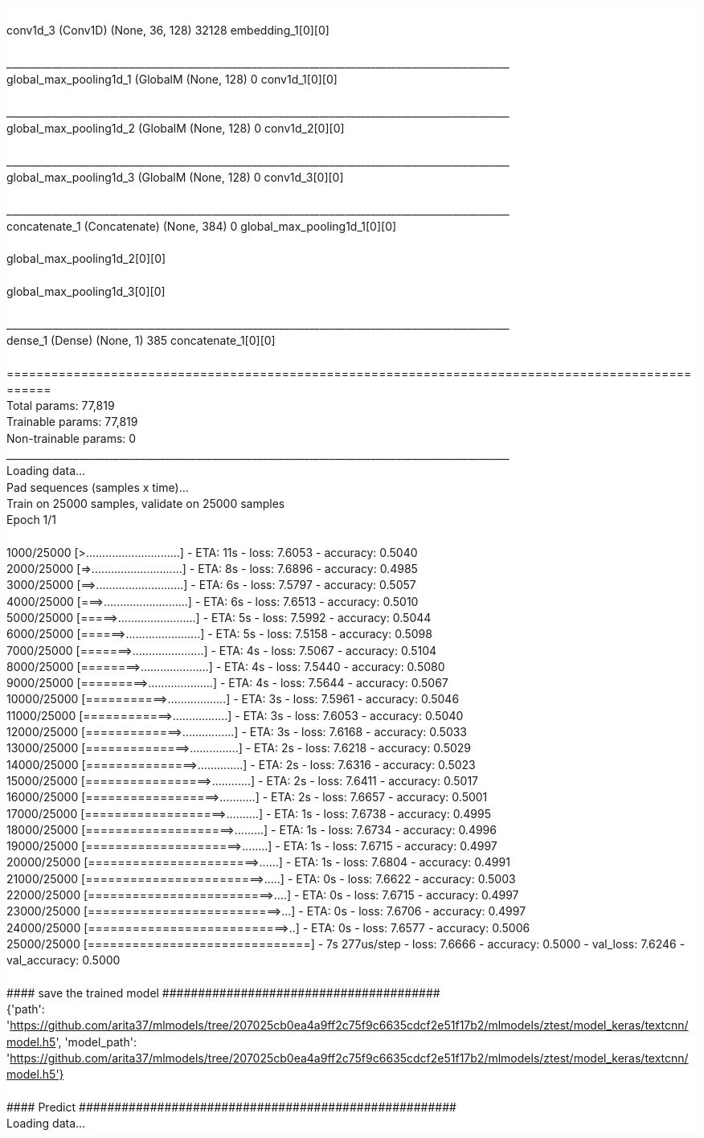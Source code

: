 <br />conv1d_3 (Conv1D)               (None, 36, 128)      32128       embedding_1[0][0]                
<br />__________________________________________________________________________________________________
<br />global_max_pooling1d_1 (GlobalM (None, 128)          0           conv1d_1[0][0]                   
<br />__________________________________________________________________________________________________
<br />global_max_pooling1d_2 (GlobalM (None, 128)          0           conv1d_2[0][0]                   
<br />__________________________________________________________________________________________________
<br />global_max_pooling1d_3 (GlobalM (None, 128)          0           conv1d_3[0][0]                   
<br />__________________________________________________________________________________________________
<br />concatenate_1 (Concatenate)     (None, 384)          0           global_max_pooling1d_1[0][0]     
<br />                                                                 global_max_pooling1d_2[0][0]     
<br />                                                                 global_max_pooling1d_3[0][0]     
<br />__________________________________________________________________________________________________
<br />dense_1 (Dense)                 (None, 1)            385         concatenate_1[0][0]              
<br />==================================================================================================
<br />Total params: 77,819
<br />Trainable params: 77,819
<br />Non-trainable params: 0
<br />__________________________________________________________________________________________________
<br />Loading data...
<br />Pad sequences (samples x time)...
<br />Train on 25000 samples, validate on 25000 samples
<br />Epoch 1/1
<br />
<br /> 1000/25000 [>.............................] - ETA: 11s - loss: 7.6053 - accuracy: 0.5040
<br /> 2000/25000 [=>............................] - ETA: 8s - loss: 7.6896 - accuracy: 0.4985 
<br /> 3000/25000 [==>...........................] - ETA: 6s - loss: 7.5797 - accuracy: 0.5057
<br /> 4000/25000 [===>..........................] - ETA: 6s - loss: 7.6513 - accuracy: 0.5010
<br /> 5000/25000 [=====>........................] - ETA: 5s - loss: 7.5992 - accuracy: 0.5044
<br /> 6000/25000 [======>.......................] - ETA: 5s - loss: 7.5158 - accuracy: 0.5098
<br /> 7000/25000 [=======>......................] - ETA: 4s - loss: 7.5067 - accuracy: 0.5104
<br /> 8000/25000 [========>.....................] - ETA: 4s - loss: 7.5440 - accuracy: 0.5080
<br /> 9000/25000 [=========>....................] - ETA: 4s - loss: 7.5644 - accuracy: 0.5067
<br />10000/25000 [===========>..................] - ETA: 3s - loss: 7.5961 - accuracy: 0.5046
<br />11000/25000 [============>.................] - ETA: 3s - loss: 7.6053 - accuracy: 0.5040
<br />12000/25000 [=============>................] - ETA: 3s - loss: 7.6168 - accuracy: 0.5033
<br />13000/25000 [==============>...............] - ETA: 2s - loss: 7.6218 - accuracy: 0.5029
<br />14000/25000 [===============>..............] - ETA: 2s - loss: 7.6316 - accuracy: 0.5023
<br />15000/25000 [=================>............] - ETA: 2s - loss: 7.6411 - accuracy: 0.5017
<br />16000/25000 [==================>...........] - ETA: 2s - loss: 7.6657 - accuracy: 0.5001
<br />17000/25000 [===================>..........] - ETA: 1s - loss: 7.6738 - accuracy: 0.4995
<br />18000/25000 [====================>.........] - ETA: 1s - loss: 7.6734 - accuracy: 0.4996
<br />19000/25000 [=====================>........] - ETA: 1s - loss: 7.6715 - accuracy: 0.4997
<br />20000/25000 [=======================>......] - ETA: 1s - loss: 7.6804 - accuracy: 0.4991
<br />21000/25000 [========================>.....] - ETA: 0s - loss: 7.6622 - accuracy: 0.5003
<br />22000/25000 [=========================>....] - ETA: 0s - loss: 7.6715 - accuracy: 0.4997
<br />23000/25000 [==========================>...] - ETA: 0s - loss: 7.6706 - accuracy: 0.4997
<br />24000/25000 [===========================>..] - ETA: 0s - loss: 7.6577 - accuracy: 0.5006
<br />25000/25000 [==============================] - 7s 277us/step - loss: 7.6666 - accuracy: 0.5000 - val_loss: 7.6246 - val_accuracy: 0.5000
<br />
<br />  #### save the trained model  ####################################### 
<br />{'path': 'https://github.com/arita37/mlmodels/tree/207025cb0ea4a9ff2c75f9c6635cdcf2e51f17b2/mlmodels/ztest/model_keras/textcnn/model.h5', 'model_path': 'https://github.com/arita37/mlmodels/tree/207025cb0ea4a9ff2c75f9c6635cdcf2e51f17b2/mlmodels/ztest/model_keras/textcnn/model.h5'}
<br />
<br />  #### Predict   ##################################################### 
<br />Loading data...